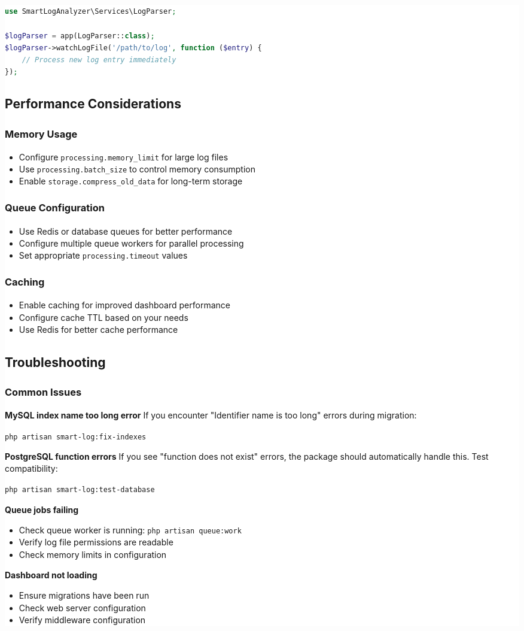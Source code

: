 ```php
use SmartLogAnalyzer\Services\LogParser;

$logParser = app(LogParser::class);
$logParser->watchLogFile('/path/to/log', function ($entry) {
    // Process new log entry immediately
});
```

## Performance Considerations

### Memory Usage
- Configure `processing.memory_limit` for large log files
- Use `processing.batch_size` to control memory consumption
- Enable `storage.compress_old_data` for long-term storage

### Queue Configuration
- Use Redis or database queues for better performance
- Configure multiple queue workers for parallel processing
- Set appropriate `processing.timeout` values

### Caching
- Enable caching for improved dashboard performance
- Configure cache TTL based on your needs
- Use Redis for better cache performance

## Troubleshooting

### Common Issues

**MySQL index name too long error**
If you encounter "Identifier name is too long" errors during migration:
```bash
php artisan smart-log:fix-indexes
```

**PostgreSQL function errors**
If you see "function does not exist" errors, the package should automatically handle this. Test compatibility:
```bash
php artisan smart-log:test-database
```

**Queue jobs failing**
- Check queue worker is running: `php artisan queue:work`
- Verify log file permissions are readable
- Check memory limits in configuration

**Dashboard not loading**
- Ensure migrations have been run
- Check web server configuration
- Verify middleware configuration
